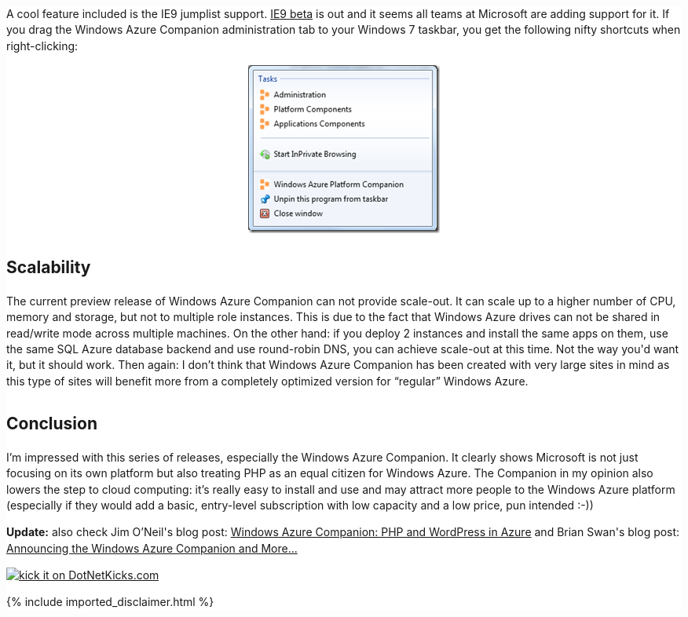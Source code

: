 <p>A cool feature included is the IE9 jumplist support. <a href="http://microsoft.com/ie9/" target="_blank">IE9 beta</a> is out and it seems all teams at Microsoft are adding support for it. If you drag the Windows Azure Companion administration tab to your Windows 7 taskbar, you get the following nifty shortcuts when right-clicking:</p>
<p><a href="/images/IE9%20jumplist.png"><img style="background-image: none; border-bottom: 0px; border-left: 0px; margin: 5px auto; padding-left: 0px; padding-right: 0px; display: block; float: none; border-top: 0px; border-right: 0px; padding-top: 0px" title="IE9 jumplist" src="/images/IE9%20jumplist_thumb.png" border="0" alt="IE9 jumplist" width="244" height="214" /></a></p>
<h2>Scalability</h2>
<p>The current preview release of Windows Azure Companion can not provide scale-out. It can scale up to a higher number of CPU, memory and storage, but not to multiple role instances. This is due to the fact that Windows Azure drives can not be shared in read/write mode across multiple machines. On the other hand: if you deploy 2 instances and install the same apps on them, use the same SQL Azure database backend and use round-robin DNS, you can achieve scale-out at this time. Not the way you'd want it, but it should work. Then again: I don&rsquo;t think that Windows Azure Companion has been created with very large sites in mind as this type of sites will benefit more from a completely optimized version for &ldquo;regular&rdquo; Windows Azure.</p>
<h2>Conclusion</h2>
<p>I&rsquo;m impressed with this series of releases, especially the Windows Azure Companion. It clearly shows Microsoft is not just focusing on its own platform but also treating PHP as an equal citizen for Windows Azure. The Companion in my opinion also lowers the step to cloud computing: it&rsquo;s really easy to install and use and may attract more people to the Windows Azure platform (especially if they would add a basic, entry-level subscription with low capacity and a low price, pun intended :-))</p>
<p><strong>Update:</strong> also check Jim O&rsquo;Neil's blog post:&nbsp;<a href="http://blogs.msdn.com/b/jimoneil/archive/2010/09/19/windows-azure-companion-php-and-wordpress-in-azure.aspx?wa=wsignin1.0">Windows Azure Companion: PHP and WordPress in Azure</a>&nbsp;and Brian Swan's blog post: <a href="http://blogs.msdn.com/b/brian_swan/archive/2010/09/20/announcing-the-windows-azure-companion-and-more.aspx" target="_blank">Announcing the Windows Azure Companion and More...</a></p>
<p><a href="http://www.dotnetkicks.com/kick/?url=/post/2010/09/17/Introducing-Windows-Azure-Companion-e28093-Cloud-for-the-masses.aspx&amp;title=Introducing Windows Azure Companion &ndash; Cloud for the masses?"><img src="http://www.dotnetkicks.com/Services/Images/KickItImageGenerator.ashx?url=/post/2010/09/17/Introducing-Windows-Azure-Companion-e28093-Cloud-for-the-masses.aspx" border="0" alt="kick it on DotNetKicks.com" /> </a></p>

{% include imported_disclaimer.html %}

